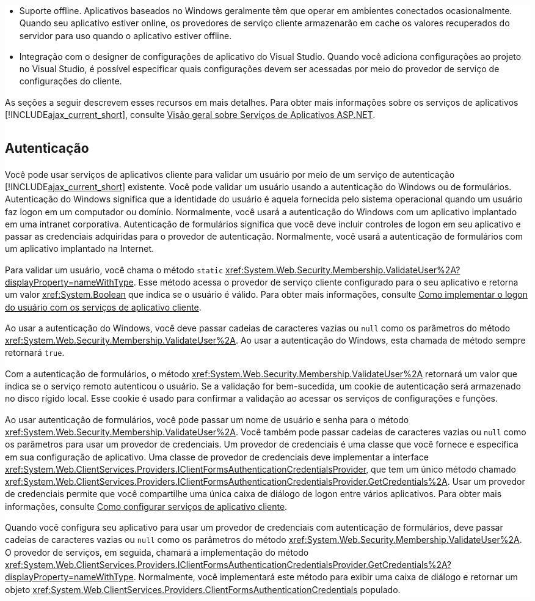 -   Suporte offline. Aplicativos baseados no Windows geralmente têm que operar em ambientes conectados ocasionalmente. Quando seu aplicativo estiver online, os provedores de serviço cliente armazenarão em cache os valores recuperados do servidor para uso quando o aplicativo estiver offline.  
  
-   Integração com o designer de configurações de aplicativo do Visual Studio. Quando você adiciona configurações ao projeto no Visual Studio, é possível especificar quais configurações devem ser acessadas por meio do provedor de serviço de configurações do cliente.  
  
 As seções a seguir descrevem esses recursos em mais detalhes. Para obter mais informações sobre os serviços de aplicativos [!INCLUDE[ajax_current_short](../../../includes/ajax-current-short-md.md)], consulte [Visão geral sobre Serviços de Aplicativos ASP.NET](http://msdn.microsoft.com/library/1162e529-0d70-44b2-b3ab-83e60c695013).  
  
## <a name="authentication"></a>Autenticação  
 Você pode usar serviços de aplicativos cliente para validar um usuário por meio de um serviço de autenticação [!INCLUDE[ajax_current_short](../../../includes/ajax-current-short-md.md)] existente. Você pode validar um usuário usando a autenticação do Windows ou de formulários. Autenticação do Windows significa que a identidade do usuário é aquela fornecida pelo sistema operacional quando um usuário faz logon em um computador ou domínio. Normalmente, você usará a autenticação do Windows com um aplicativo implantado em uma intranet corporativa. Autenticação de formulários significa que você deve incluir controles de logon em seu aplicativo e passar as credenciais adquiridas para o provedor de autenticação. Normalmente, você usará a autenticação de formulários com um aplicativo implantado na Internet.  
  
 Para validar um usuário, você chama o método `static` <xref:System.Web.Security.Membership.ValidateUser%2A?displayProperty=nameWithType>. Esse método acessa o provedor de serviço cliente configurado para o seu aplicativo e retorna um valor <xref:System.Boolean> que indica se o usuário é válido. Para obter mais informações, consulte [Como implementar o logon do usuário com os serviços de aplicativo cliente](../../../docs/framework/common-client-technologies/how-to-implement-user-login-with-client-application-services.md).  
  
 Ao usar a autenticação do Windows, você deve passar cadeias de caracteres vazias ou `null` como os parâmetros do método <xref:System.Web.Security.Membership.ValidateUser%2A>. Ao usar a autenticação do Windows, esta chamada de método sempre retornará `true`.  
  
 Com a autenticação de formulários, o método <xref:System.Web.Security.Membership.ValidateUser%2A> retornará um valor que indica se o serviço remoto autenticou o usuário. Se a validação for bem-sucedida, um cookie de autenticação será armazenado no disco rígido local. Esse cookie é usado para confirmar a validação ao acessar os serviços de configurações e funções.  
  
 Ao usar autenticação de formulários, você pode passar um nome de usuário e senha para o método <xref:System.Web.Security.Membership.ValidateUser%2A>. Você também pode passar cadeias de caracteres vazias ou `null` como os parâmetros para usar um provedor de credenciais. Um provedor de credenciais é uma classe que você fornece e especifica em sua configuração de aplicativo. Uma classe de provedor de credenciais deve implementar a interface <xref:System.Web.ClientServices.Providers.IClientFormsAuthenticationCredentialsProvider>, que tem um único método chamado <xref:System.Web.ClientServices.Providers.IClientFormsAuthenticationCredentialsProvider.GetCredentials%2A>. Usar um provedor de credenciais permite que você compartilhe uma única caixa de diálogo de logon entre vários aplicativos. Para obter mais informações, consulte [Como configurar serviços de aplicativo cliente](../../../docs/framework/common-client-technologies/how-to-configure-client-application-services.md).  
  
 Quando você configura seu aplicativo para usar um provedor de credenciais com autenticação de formulários, deve passar cadeias de caracteres vazias ou `null` como os parâmetros do método <xref:System.Web.Security.Membership.ValidateUser%2A>. O provedor de serviços, em seguida, chamará a implementação do método <xref:System.Web.ClientServices.Providers.IClientFormsAuthenticationCredentialsProvider.GetCredentials%2A?displayProperty=nameWithType>. Normalmente, você implementará este método para exibir uma caixa de diálogo e retornar um objeto <xref:System.Web.ClientServices.Providers.ClientFormsAuthenticationCredentials> populado.  
  